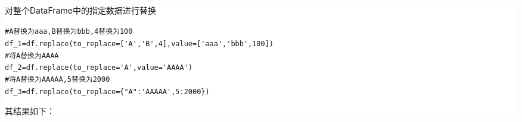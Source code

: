 对整个DataFrame中的指定数据进行替换

```
#A替换为aaa,B替换为bbb,4替换为100
df_1=df.replace(to_replace=['A','B',4],value=['aaa','bbb',100])
#将A替换为AAAA
df_2=df.replace(to_replace='A',value='AAAA')
#将A替换为AAAAA,5替换为2000
df_3=df.replace(to_replace={"A":'AAAAA',5:2000})
```


其结果如下：
